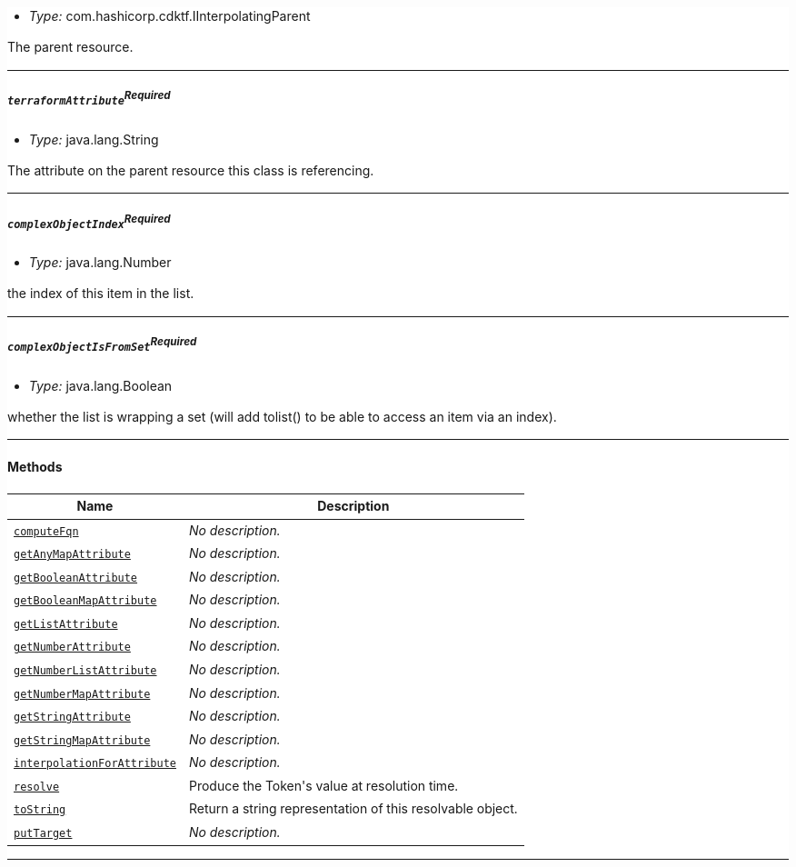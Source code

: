 - *Type:* com.hashicorp.cdktf.IInterpolatingParent

The parent resource.

---

##### `terraformAttribute`<sup>Required</sup> <a name="terraformAttribute" id="@cdktf/provider-pagerduty.escalationPolicy.EscalationPolicyRuleOutputReference.Initializer.parameter.terraformAttribute"></a>

- *Type:* java.lang.String

The attribute on the parent resource this class is referencing.

---

##### `complexObjectIndex`<sup>Required</sup> <a name="complexObjectIndex" id="@cdktf/provider-pagerduty.escalationPolicy.EscalationPolicyRuleOutputReference.Initializer.parameter.complexObjectIndex"></a>

- *Type:* java.lang.Number

the index of this item in the list.

---

##### `complexObjectIsFromSet`<sup>Required</sup> <a name="complexObjectIsFromSet" id="@cdktf/provider-pagerduty.escalationPolicy.EscalationPolicyRuleOutputReference.Initializer.parameter.complexObjectIsFromSet"></a>

- *Type:* java.lang.Boolean

whether the list is wrapping a set (will add tolist() to be able to access an item via an index).

---

#### Methods <a name="Methods" id="Methods"></a>

| **Name** | **Description** |
| --- | --- |
| <code><a href="#@cdktf/provider-pagerduty.escalationPolicy.EscalationPolicyRuleOutputReference.computeFqn">computeFqn</a></code> | *No description.* |
| <code><a href="#@cdktf/provider-pagerduty.escalationPolicy.EscalationPolicyRuleOutputReference.getAnyMapAttribute">getAnyMapAttribute</a></code> | *No description.* |
| <code><a href="#@cdktf/provider-pagerduty.escalationPolicy.EscalationPolicyRuleOutputReference.getBooleanAttribute">getBooleanAttribute</a></code> | *No description.* |
| <code><a href="#@cdktf/provider-pagerduty.escalationPolicy.EscalationPolicyRuleOutputReference.getBooleanMapAttribute">getBooleanMapAttribute</a></code> | *No description.* |
| <code><a href="#@cdktf/provider-pagerduty.escalationPolicy.EscalationPolicyRuleOutputReference.getListAttribute">getListAttribute</a></code> | *No description.* |
| <code><a href="#@cdktf/provider-pagerduty.escalationPolicy.EscalationPolicyRuleOutputReference.getNumberAttribute">getNumberAttribute</a></code> | *No description.* |
| <code><a href="#@cdktf/provider-pagerduty.escalationPolicy.EscalationPolicyRuleOutputReference.getNumberListAttribute">getNumberListAttribute</a></code> | *No description.* |
| <code><a href="#@cdktf/provider-pagerduty.escalationPolicy.EscalationPolicyRuleOutputReference.getNumberMapAttribute">getNumberMapAttribute</a></code> | *No description.* |
| <code><a href="#@cdktf/provider-pagerduty.escalationPolicy.EscalationPolicyRuleOutputReference.getStringAttribute">getStringAttribute</a></code> | *No description.* |
| <code><a href="#@cdktf/provider-pagerduty.escalationPolicy.EscalationPolicyRuleOutputReference.getStringMapAttribute">getStringMapAttribute</a></code> | *No description.* |
| <code><a href="#@cdktf/provider-pagerduty.escalationPolicy.EscalationPolicyRuleOutputReference.interpolationForAttribute">interpolationForAttribute</a></code> | *No description.* |
| <code><a href="#@cdktf/provider-pagerduty.escalationPolicy.EscalationPolicyRuleOutputReference.resolve">resolve</a></code> | Produce the Token's value at resolution time. |
| <code><a href="#@cdktf/provider-pagerduty.escalationPolicy.EscalationPolicyRuleOutputReference.toString">toString</a></code> | Return a string representation of this resolvable object. |
| <code><a href="#@cdktf/provider-pagerduty.escalationPolicy.EscalationPolicyRuleOutputReference.putTarget">putTarget</a></code> | *No description.* |

---